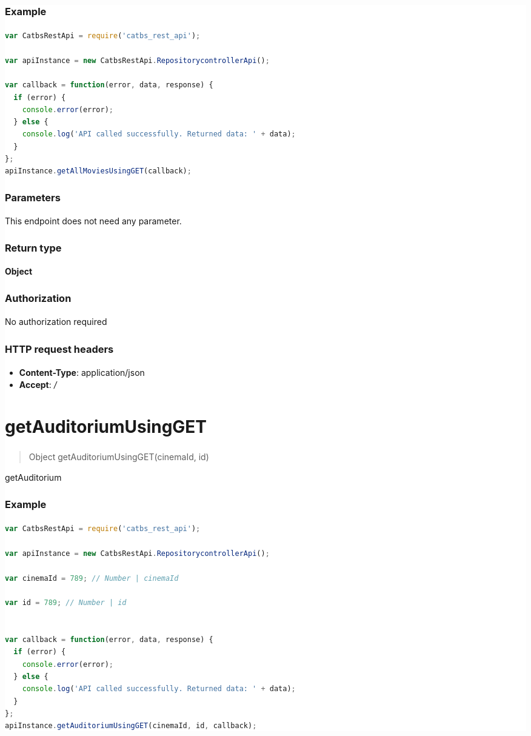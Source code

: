 ### Example
```javascript
var CatbsRestApi = require('catbs_rest_api');

var apiInstance = new CatbsRestApi.RepositorycontrollerApi();

var callback = function(error, data, response) {
  if (error) {
    console.error(error);
  } else {
    console.log('API called successfully. Returned data: ' + data);
  }
};
apiInstance.getAllMoviesUsingGET(callback);
```

### Parameters
This endpoint does not need any parameter.

### Return type

**Object**

### Authorization

No authorization required

### HTTP request headers

 - **Content-Type**: application/json
 - **Accept**: */*

<a name="getAuditoriumUsingGET"></a>
# **getAuditoriumUsingGET**
> Object getAuditoriumUsingGET(cinemaId, id)

getAuditorium

### Example
```javascript
var CatbsRestApi = require('catbs_rest_api');

var apiInstance = new CatbsRestApi.RepositorycontrollerApi();

var cinemaId = 789; // Number | cinemaId

var id = 789; // Number | id


var callback = function(error, data, response) {
  if (error) {
    console.error(error);
  } else {
    console.log('API called successfully. Returned data: ' + data);
  }
};
apiInstance.getAuditoriumUsingGET(cinemaId, id, callback);
```
